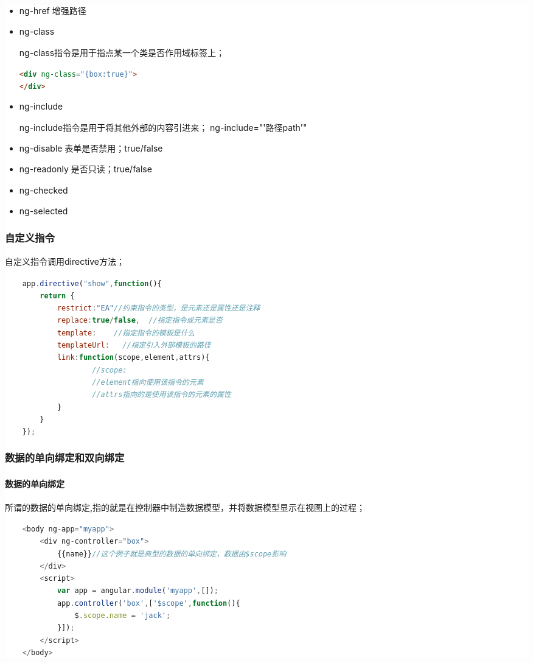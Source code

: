 - ng-href 增强路径

- ng-class

   ng-class指令是用于指点某一个类是否作用域标签上；

   ```html
   <div ng-class="{box:true}">
   </div>
   ```

- ng-include

   ng-include指令是用于将其他外部的内容引进来；
   	ng-include="'路径path'"

- ng-disable 表单是否禁用；true/false

- ng-readonly 是否只读；true/false

- ng-checked

- ng-selected
###   自定义指令
自定义指令调用directive方法；

```javascript
	app.directive("show",function(){
		return {
			restrict:"EA"//约束指令的类型，是元素还是属性还是注释
			replace:true/false,  //指定指令或元素是否
			template:    //指定指令的模板是什么
			templateUrl:   //指定引入外部模板的路径
			link:function(scope,element,attrs){
					//scope:
					//element指向使用该指令的元素
					//attrs指向的是使用该指令的元素的属性
			}
		}		
	});
```

###   数据的单向绑定和双向绑定
####   数据的单向绑定
所谓的数据的单向绑定,指的就是在控制器中制造数据模型，并将数据模型显示在视图上的过程；

```javascript
	<body ng-app="myapp">
		<div ng-controller="box">
			{{name}}//这个例子就是典型的数据的单向绑定，数据由$scope影响
		</div>
		<script>
			var app = angular.module('myapp',[]);
			app.controller('box',['$scope',function(){
				$.scope.name = 'jack';
			}]);
		</script>
	</body>
```
